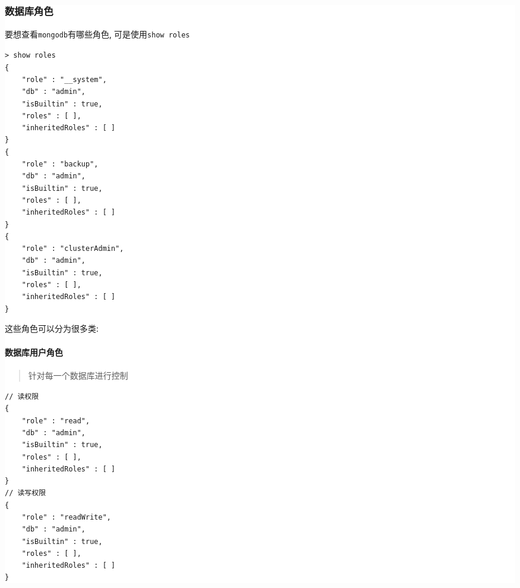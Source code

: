 ### 数据库角色

要想查看`mongodb`有哪些角色, 可是使用`show roles`
```
> show roles
{
	"role" : "__system",
	"db" : "admin",
	"isBuiltin" : true,
	"roles" : [ ],
	"inheritedRoles" : [ ]
}
{
	"role" : "backup",
	"db" : "admin",
	"isBuiltin" : true,
	"roles" : [ ],
	"inheritedRoles" : [ ]
}
{
	"role" : "clusterAdmin",
	"db" : "admin",
	"isBuiltin" : true,
	"roles" : [ ],
	"inheritedRoles" : [ ]
}

```

这些角色可以分为很多类:

#### 数据库用户角色

> 针对每一个数据库进行控制
```
// 读权限
{
    "role" : "read",
    "db" : "admin",
    "isBuiltin" : true,
    "roles" : [ ],
    "inheritedRoles" : [ ]
}
// 读写权限
{
	"role" : "readWrite",
	"db" : "admin",
	"isBuiltin" : true,
	"roles" : [ ],
	"inheritedRoles" : [ ]
}
```
